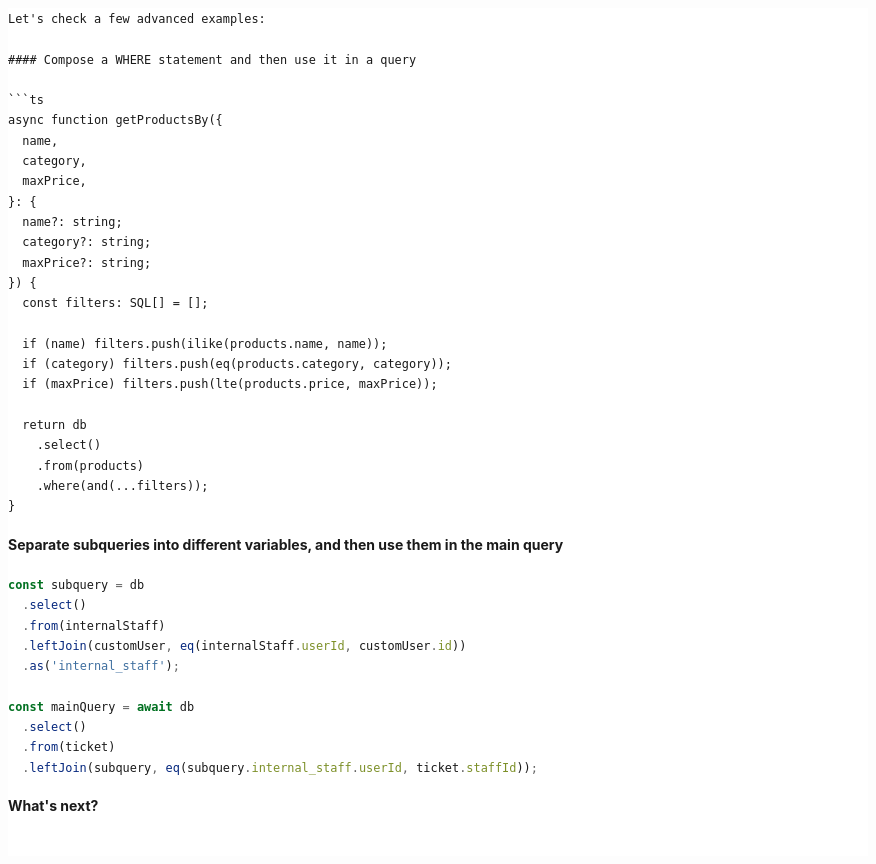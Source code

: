 ``` */}
Let's check a few advanced examples:

#### Compose a WHERE statement and then use it in a query

```ts
async function getProductsBy({
  name,
  category,
  maxPrice,
}: {
  name?: string;
  category?: string;
  maxPrice?: string;
}) {
  const filters: SQL[] = [];

  if (name) filters.push(ilike(products.name, name));
  if (category) filters.push(eq(products.category, category));
  if (maxPrice) filters.push(lte(products.price, maxPrice));

  return db
    .select()
    .from(products)
    .where(and(...filters));
}
```

#### Separate subqueries into different variables, and then use them in the main query

```ts
const subquery = db
  .select()
  .from(internalStaff)
  .leftJoin(customUser, eq(internalStaff.userId, customUser.id))
  .as('internal_staff');

const mainQuery = await db
  .select()
  .from(ticket)
  .leftJoin(subquery, eq(subquery.internal_staff.userId, ticket.staffId));
```

#### What's next?

<br/>
<Flex>
  <LinksList 
    title='Access your data'
    links={[
        ["Query", "/docs/rqb"], 
        ["Select", "/docs/select"],
        ["Insert", "/docs/insert"],
        ["Update", "/docs/update"],
        ["Delete", "/docs/delete"],
        ["Filters", "/docs/operators"],
        ["Joins", "/docs/joins"],
        ["sql`` operator", "/docs/sql"],
      ]}
  />
  <LinksList 
    title='Zero to Hero'
    links={[
        ["Migrations", "/docs/migrations"], 
      ]}